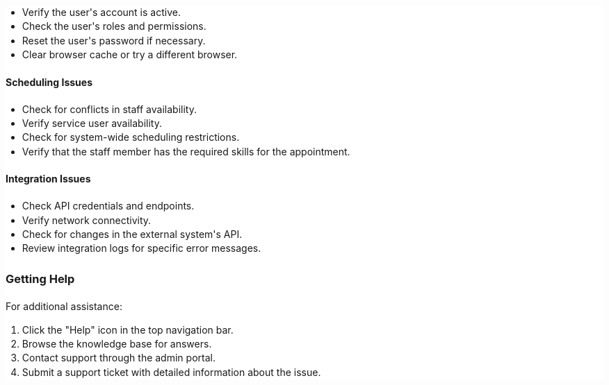 - Verify the user's account is active.
- Check the user's roles and permissions.
- Reset the user's password if necessary.
- Clear browser cache or try a different browser.

#### Scheduling Issues

- Check for conflicts in staff availability.
- Verify service user availability.
- Check for system-wide scheduling restrictions.
- Verify that the staff member has the required skills for the appointment.

#### Integration Issues

- Check API credentials and endpoints.
- Verify network connectivity.
- Check for changes in the external system's API.
- Review integration logs for specific error messages.

### Getting Help

For additional assistance:

1. Click the "Help" icon in the top navigation bar.
2. Browse the knowledge base for answers.
3. Contact support through the admin portal.
4. Submit a support ticket with detailed information about the issue.
